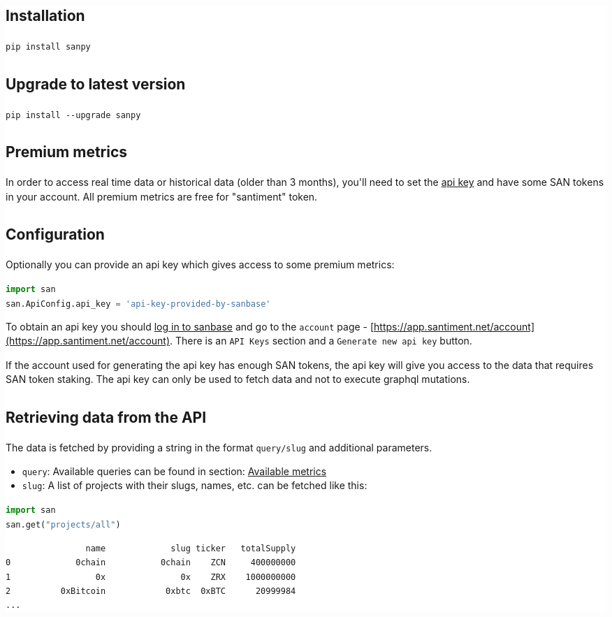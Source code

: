 ## Installation

```
pip install sanpy
```

## Upgrade to latest version

```
pip install --upgrade sanpy
```

## Premium metrics

In order to access real time data or historical data (older than 3 months),
you'll need to set the [api key](#configuration) and have some SAN tokens in your account.
All premium metrics are free for "santiment" token.

## Configuration

Optionally you can provide an api key which gives access to some premium metrics:

```python
import san
san.ApiConfig.api_key = 'api-key-provided-by-sanbase'
```

To obtain an api key you should [log in to sanbase](https://app.santiment.net/login)
and go to the `account` page - [https://app.santiment.net/account](https://app.santiment.net/account).
There is an `API Keys` section and a `Generate new api key` button.

If the account used for generating the api key has enough SAN tokens, the api key will give you
access to the data that requires SAN token staking. The api key can only be used to fetch data and not to execute graphql mutations.

## Retrieving data from the API

The data is fetched by providing a string in the format `query/slug` and additional parameters.

- `query`: Available queries can be found in section: [Available metrics](#available-metrics)
- `slug`: A list of projects with their slugs, names, etc. can be fetched like this:

```python
import san
san.get("projects/all")
```

```
                name             slug ticker   totalSupply
0             0chain           0chain    ZCN     400000000
1                 0x               0x    ZRX    1000000000
2          0xBitcoin            0xbtc  0xBTC      20999984
...
```
